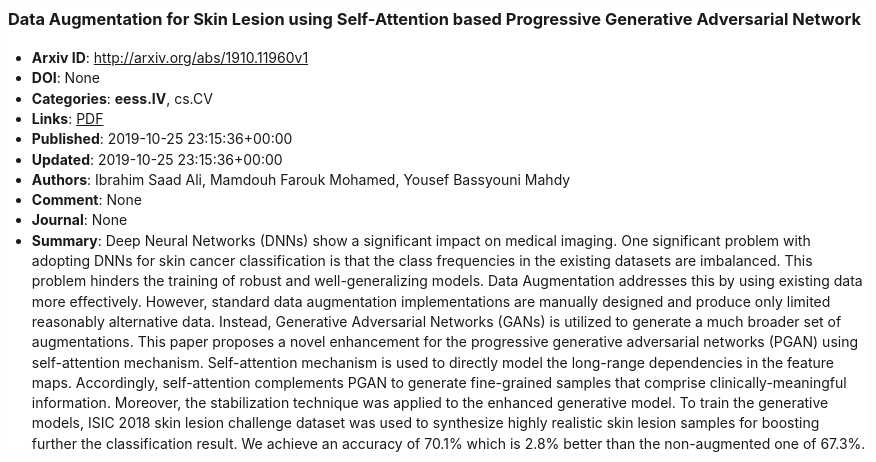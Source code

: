 

### Data Augmentation for Skin Lesion using Self-Attention based Progressive Generative Adversarial Network
- **Arxiv ID**: http://arxiv.org/abs/1910.11960v1
- **DOI**: None
- **Categories**: **eess.IV**, cs.CV
- **Links**: [PDF](http://arxiv.org/pdf/1910.11960v1)
- **Published**: 2019-10-25 23:15:36+00:00
- **Updated**: 2019-10-25 23:15:36+00:00
- **Authors**: Ibrahim Saad Ali, Mamdouh Farouk Mohamed, Yousef Bassyouni Mahdy
- **Comment**: None
- **Journal**: None
- **Summary**: Deep Neural Networks (DNNs) show a significant impact on medical imaging. One significant problem with adopting DNNs for skin cancer classification is that the class frequencies in the existing datasets are imbalanced. This problem hinders the training of robust and well-generalizing models. Data Augmentation addresses this by using existing data more effectively. However, standard data augmentation implementations are manually designed and produce only limited reasonably alternative data. Instead, Generative Adversarial Networks (GANs) is utilized to generate a much broader set of augmentations. This paper proposes a novel enhancement for the progressive generative adversarial networks (PGAN) using self-attention mechanism. Self-attention mechanism is used to directly model the long-range dependencies in the feature maps. Accordingly, self-attention complements PGAN to generate fine-grained samples that comprise clinically-meaningful information. Moreover, the stabilization technique was applied to the enhanced generative model. To train the generative models, ISIC 2018 skin lesion challenge dataset was used to synthesize highly realistic skin lesion samples for boosting further the classification result. We achieve an accuracy of 70.1% which is 2.8% better than the non-augmented one of 67.3%.



